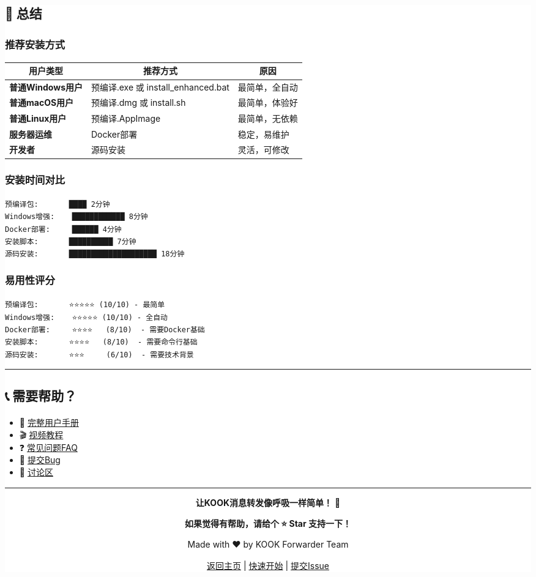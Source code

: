 
## 🎉 总结

### 推荐安装方式

| 用户类型 | 推荐方式 | 原因 |
|---------|---------|------|
| **普通Windows用户** | 预编译.exe 或 install_enhanced.bat | 最简单，全自动 |
| **普通macOS用户** | 预编译.dmg 或 install.sh | 最简单，体验好 |
| **普通Linux用户** | 预编译.AppImage | 最简单，无依赖 |
| **服务器运维** | Docker部署 | 稳定，易维护 |
| **开发者** | 源码安装 | 灵活，可修改 |

### 安装时间对比

```
预编译包:       ████ 2分钟
Windows增强:    ████████████ 8分钟
Docker部署:     ██████ 4分钟
安装脚本:       ██████████ 7分钟
源码安装:       ████████████████████ 18分钟
```

### 易用性评分

```
预编译包:       ⭐⭐⭐⭐⭐ (10/10) - 最简单
Windows增强:    ⭐⭐⭐⭐⭐ (10/10) - 全自动
Docker部署:     ⭐⭐⭐⭐   (8/10)  - 需要Docker基础
安装脚本:       ⭐⭐⭐⭐   (8/10)  - 需要命令行基础
源码安装:       ⭐⭐⭐     (6/10)  - 需要技术背景
```

---

## 📞 需要帮助？

- 📖 [完整用户手册](docs/用户手册.md)
- 🎬 [视频教程](docs/视频教程/)
- ❓ [常见问题FAQ](docs/FAQ.md)
- 🐛 [提交Bug](https://github.com/gfchfjh/CSBJJWT/issues/new?template=bug_report.md)
- 💬 [讨论区](https://github.com/gfchfjh/CSBJJWT/discussions)

---

<div align="center">

**让KOOK消息转发像呼吸一样简单！** 🚀

**如果觉得有帮助，请给个 ⭐ Star 支持一下！**

Made with ❤️ by KOOK Forwarder Team

[返回主页](README.md) | [快速开始](QUICK_START.md) | [提交Issue](https://github.com/gfchfjh/CSBJJWT/issues)

</div>
